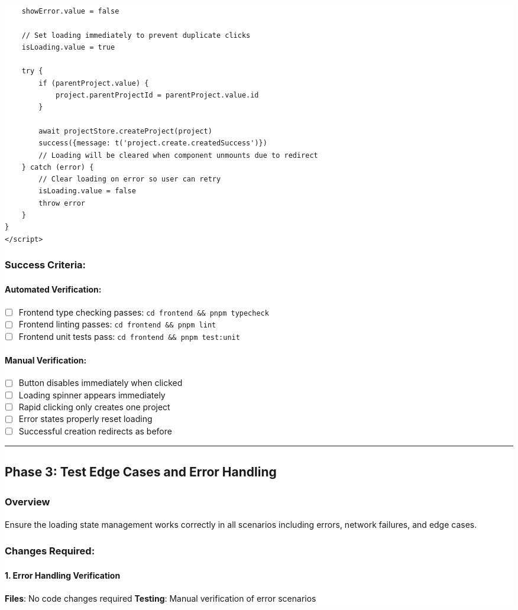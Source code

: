 ```vue
	showError.value = false
	
	// Set loading immediately to prevent duplicate clicks
	isLoading.value = true
	
	try {
		if (parentProject.value) {
			project.parentProjectId = parentProject.value.id
		}

		await projectStore.createProject(project)
		success({message: t('project.create.createdSuccess')})
		// Loading will be cleared when component unmounts due to redirect
	} catch (error) {
		// Clear loading on error so user can retry
		isLoading.value = false
		throw error
	}
}
</script>
```

### Success Criteria:

#### Automated Verification:
- [ ] Frontend type checking passes: `cd frontend && pnpm typecheck`
- [ ] Frontend linting passes: `cd frontend && pnpm lint`
- [ ] Frontend unit tests pass: `cd frontend && pnpm test:unit`

#### Manual Verification:
- [ ] Button disables immediately when clicked
- [ ] Loading spinner appears immediately
- [ ] Rapid clicking only creates one project
- [ ] Error states properly reset loading
- [ ] Successful creation redirects as before

---

## Phase 3: Test Edge Cases and Error Handling

### Overview
Ensure the loading state management works correctly in all scenarios including errors, network failures, and edge cases.

### Changes Required:

#### 1. Error Handling Verification
**Files**: No code changes required
**Testing**: Manual verification of error scenarios
